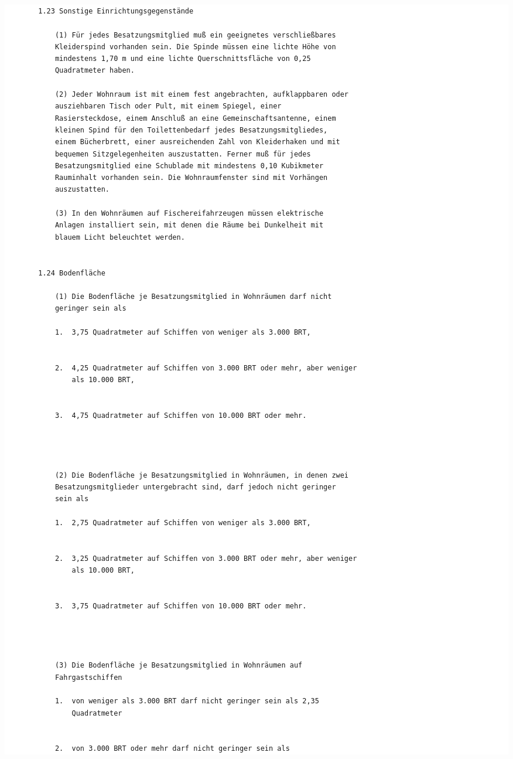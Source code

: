 
            1.23 Sonstige Einrichtungsgegenstände

                (1) Für jedes Besatzungsmitglied muß ein geeignetes verschließbares
                Kleiderspind vorhanden sein. Die Spinde müssen eine lichte Höhe von
                mindestens 1,70 m und eine lichte Querschnittsfläche von 0,25
                Quadratmeter haben.

                (2) Jeder Wohnraum ist mit einem fest angebrachten, aufklappbaren oder
                ausziehbaren Tisch oder Pult, mit einem Spiegel, einer
                Rasiersteckdose, einem Anschluß an eine Gemeinschaftsantenne, einem
                kleinen Spind für den Toilettenbedarf jedes Besatzungsmitgliedes,
                einem Bücherbrett, einer ausreichenden Zahl von Kleiderhaken und mit
                bequemen Sitzgelegenheiten auszustatten. Ferner muß für jedes
                Besatzungsmitglied eine Schublade mit mindestens 0,10 Kubikmeter
                Rauminhalt vorhanden sein. Die Wohnraumfenster sind mit Vorhängen
                auszustatten.

                (3) In den Wohnräumen auf Fischereifahrzeugen müssen elektrische
                Anlagen installiert sein, mit denen die Räume bei Dunkelheit mit
                blauem Licht beleuchtet werden.


            1.24 Bodenfläche

                (1) Die Bodenfläche je Besatzungsmitglied in Wohnräumen darf nicht
                geringer sein als

                1.  3,75 Quadratmeter auf Schiffen von weniger als 3.000 BRT,


                2.  4,25 Quadratmeter auf Schiffen von 3.000 BRT oder mehr, aber weniger
                    als 10.000 BRT,


                3.  4,75 Quadratmeter auf Schiffen von 10.000 BRT oder mehr.




                (2) Die Bodenfläche je Besatzungsmitglied in Wohnräumen, in denen zwei
                Besatzungsmitglieder untergebracht sind, darf jedoch nicht geringer
                sein als

                1.  2,75 Quadratmeter auf Schiffen von weniger als 3.000 BRT,


                2.  3,25 Quadratmeter auf Schiffen von 3.000 BRT oder mehr, aber weniger
                    als 10.000 BRT,


                3.  3,75 Quadratmeter auf Schiffen von 10.000 BRT oder mehr.




                (3) Die Bodenfläche je Besatzungsmitglied in Wohnräumen auf
                Fahrgastschiffen

                1.  von weniger als 3.000 BRT darf nicht geringer sein als 2,35
                    Quadratmeter


                2.  von 3.000 BRT oder mehr darf nicht geringer sein als
